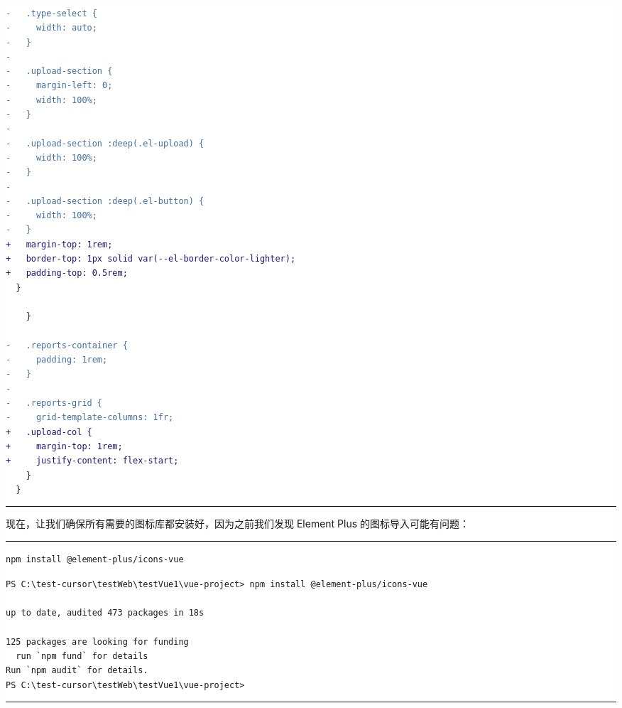 ```diff
-   .type-select {
-     width: auto;
-   }
- 
-   .upload-section {
-     margin-left: 0;
-     width: 100%;
-   }
- 
-   .upload-section :deep(.el-upload) {
-     width: 100%;
-   }
- 
-   .upload-section :deep(.el-button) {
-     width: 100%;
-   }
+   margin-top: 1rem;
+   border-top: 1px solid var(--el-border-color-lighter);
+   padding-top: 0.5rem;
  }
  
    }
    
-   .reports-container {
-     padding: 1rem;
-   }
- 
-   .reports-grid {
-     grid-template-columns: 1fr;
+   .upload-col {
+     margin-top: 1rem;
+     justify-content: flex-start;
    }
  }
```

---

现在，让我们确保所有需要的图标库都安装好，因为之前我们发现 Element Plus 的图标导入可能有问题：

---

```bash
npm install @element-plus/icons-vue
```

```
PS C:\test-cursor\testWeb\testVue1\vue-project> npm install @element-plus/icons-vue

up to date, audited 473 packages in 18s

125 packages are looking for funding
  run `npm fund` for details
Run `npm audit` for details.
PS C:\test-cursor\testWeb\testVue1\vue-project>
```

---